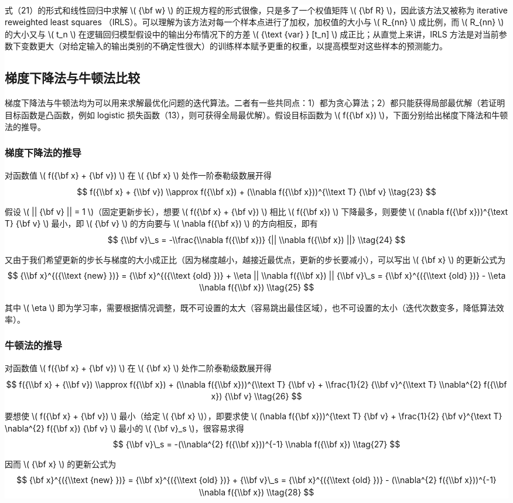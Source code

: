 式（21）的形式和线性回归中求解 \\( {\\bf w} \\) 的正规方程的形式很像，只是多了一个权值矩阵 \\( {\\bf R} \\)，因此该方法又被称为 iterative reweighted least squares （IRLS）。可以理解为该方法对每一个样本点进行了加权，加权值的大小与 \\( R\_{nn} \\) 成比例，而 \\( R\_{nn} \\) 的大小又与 \\( t\_n \\) 在逻辑回归模型假设中的输出分布情况下的方差 \\( {\\text {var} } [t\_n] \\) 成正比；从直觉上来讲，IRLS 方法是对当前参数下变数更大（对给定输入的输出类别的不确定性很大）的训练样本赋予更重的权重，以提高模型对这些样本的预测能力。

## 梯度下降法与牛顿法比较
梯度下降法与牛顿法均为可以用来求解最优化问题的迭代算法。二者有一些共同点：1）都为贪心算法；2）都只能获得局部最优解（若证明目标函数是凸函数，例如 logistic 损失函数（13），则可获得全局最优解）。假设目标函数为 \\( f({\\bf x}) \\)，下面分别给出梯度下降法和牛顿法的推导。

### 梯度下降法的推导
对函数值 \\( f({\\bf x} + {\\bf v}) \\) 在 \\( {\\bf x} \\) 处作一阶泰勒级数展开得
$$
f({\\bf x} + {\\bf v}) \\approx f({\\bf x}) + (\\nabla f({\\bf x}))^{\\text T} {\\bf v}
\\tag{23}
$$

假设 \\( || {\\bf v} || = 1 \\)（固定更新步长），想要 \\( f({\\bf x} + {\\bf v}) \\) 相比 \\( f({\\bf x}) \\) 下降最多，则要使 \\( (\\nabla f({\\bf x}))^{\\text T} {\\bf v} \\) 最小，即 \\( {\\bf v} \\) 的方向要与 \\( \\nabla f({\\bf x}) \\) 的方向相反，即有
$$
{\\bf v}\_s = -\\frac{\\nabla f({\\bf x})} {|| \\nabla f({\\bf x}) ||}
\\tag{24}
$$

又由于我们希望更新的步长与梯度的大小成正比（因为梯度越小，越接近最优点，更新的步长要减小），可以写出 \\( {\\bf x} \\) 的更新公式为
$$
{\\bf x}^{({\\text {new} })} = {\\bf x}^{({\\text {old} })} + \\eta || \\nabla f({\\bf x}) || {\\bf v}\_s = {\\bf x}^{({\\text {old} })} - \\eta \\nabla f({\\bf x})
\\tag{25}
$$

其中 \\( \\eta \\) 即为学习率，需要根据情况调整，既不可设置的太大（容易跳出最佳区域），也不可设置的太小（迭代次数变多，降低算法效率）。

### 牛顿法的推导
对函数值 \\( f({\\bf x} + {\\bf v}) \\) 在 \\( {\\bf x} \\) 处作二阶泰勒级数展开得
$$
 f({\\bf x} + {\\bf v}) \\approx f({\\bf x}) + (\\nabla f({\\bf x}))^{\\text T} {\\bf v} + \\frac{1}{2} {\\bf v}^{\\text T} \\nabla^{2} f({\\bf x}) {\\bf v}
\\tag{26}
$$

要想使 \\( f({\\bf x} + {\\bf v}) \\) 最小（给定 \\( {\\bf x} \\)），即要求使 \\( (\\nabla f({\\bf x}))^{\\text T} {\\bf v} + \\frac{1}{2} {\\bf v}^{\\text T} \\nabla^{2} f({\\bf x}) {\\bf v} \\) 最小的 \\( {\\bf v}\_s \\)，很容易求得
$$
{\\bf v}\_s = -(\\nabla^{2} f({\\bf x}))^{-1} \\nabla f({\\bf x})
\\tag{27}
$$

因而 \\( {\\bf x} \\) 的更新公式为
$$
{\bf x}^{({\\text {new} })} = {\\bf x}^{({\\text {old} })} + {\\bf v}\_s = {\\bf x}^{({\\text {old} })} - (\\nabla^{2} f({\\bf x}))^{-1} \\nabla f({\\bf x})
\\tag{28}
$$


[1]:	../classic-classifiers/index.html
[2]:	../%E7%BA%BF%E6%80%A7%E5%9B%9E%E5%BD%92%E6%A8%A1%E5%9E%8B/